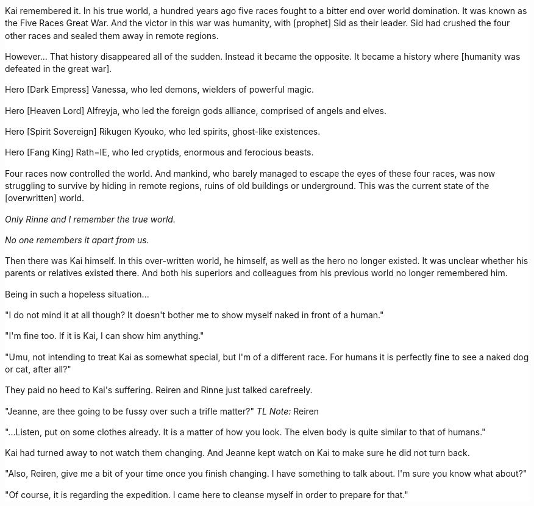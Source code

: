 Kai remembered it.
In his true world, a hundred years ago five races fought to a bitter end over world domination.
It was known as the Five Races Great War.
And the victor in this war was humanity, with [prophet] Sid as their leader.
Sid had crushed the four other races and sealed them away in remote regions.

However...
That history disappeared all of the sudden.
Instead it became the opposite.
It became a history where [humanity was defeated in the great war].

Hero [Dark Empress] Vanessa, who led demons, wielders of powerful magic.

Hero [Heaven Lord] Alfreyja, who led the foreign gods alliance, comprised of angels and elves.

Hero [Spirit Sovereign] Rikugen Kyouko, who led spirits, ghost-like existences.

Hero [Fang King] Rath=IE, who led cryptids, enormous and ferocious beasts.

Four races now controlled the world.
And mankind, who barely managed to escape the eyes of these four races, was now struggling to survive by hiding in remote regions, ruins of old buildings or underground.
This was the current state of the [overwritten] world.

_Only Rinne and I remember the true world._

_No one remembers it apart from us._

Then there was Kai himself.
In this over-written world, he himself, as well as the hero no longer existed.
It was unclear whether his parents or relatives existed there.
And both his superiors and colleagues from his previous world no longer remembered him.

Being in such a hopeless situation...

"I do not mind it at all though?
It doesn't bother me to show myself naked in front of a human."

"I'm fine too. If it is Kai, I can show him anything."

"Umu, not intending to treat Kai as somewhat special, but I'm of a different race.
For humans it is perfectly fine to see a naked dog or cat, after all?"

They paid no heed to Kai's suffering.
Reiren and Rinne just talked carefreely.

"Jeanne, are thee going to be fussy over such a trifle matter?" _TL Note:_ Reiren

"...Listen, put on some clothes already.
It is a matter of how you look.
The elven body is quite similar to that of humans."

Kai had turned away to not watch them changing.
And Jeanne kept watch on Kai to make sure he did not turn back.

"Also, Reiren, give me a bit of your time once you finish changing.
I have something to talk about.
I'm sure you know what about?"

"Of course, it is regarding the expedition.
I came here to cleanse myself in order to prepare for that."
